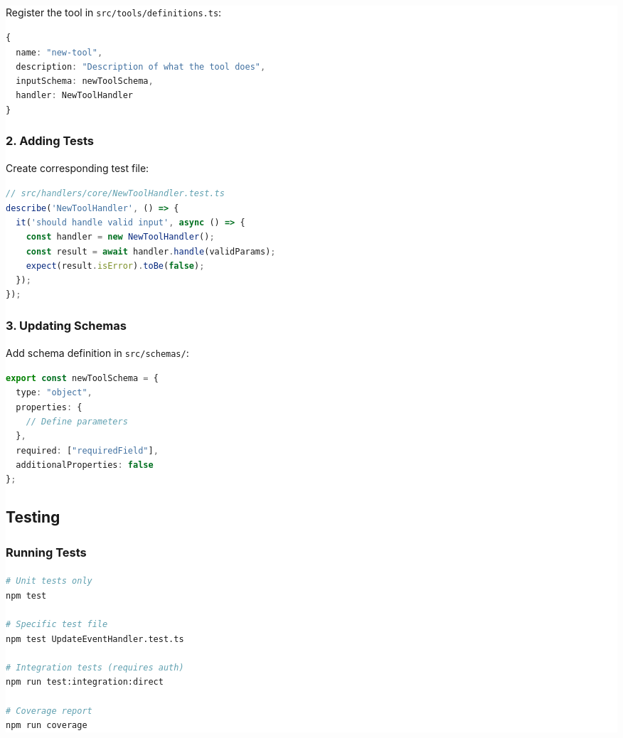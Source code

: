 Register the tool in `src/tools/definitions.ts`:

```typescript
{
  name: "new-tool",
  description: "Description of what the tool does",
  inputSchema: newToolSchema,
  handler: NewToolHandler
}
```

### 2. Adding Tests

Create corresponding test file:

```typescript
// src/handlers/core/NewToolHandler.test.ts
describe('NewToolHandler', () => {
  it('should handle valid input', async () => {
    const handler = new NewToolHandler();
    const result = await handler.handle(validParams);
    expect(result.isError).toBe(false);
  });
});
```

### 3. Updating Schemas

Add schema definition in `src/schemas/`:

```typescript
export const newToolSchema = {
  type: "object",
  properties: {
    // Define parameters
  },
  required: ["requiredField"],
  additionalProperties: false
};
```

## Testing

### Running Tests

```bash
# Unit tests only
npm test

# Specific test file
npm test UpdateEventHandler.test.ts

# Integration tests (requires auth)
npm run test:integration:direct

# Coverage report
npm run coverage
```

